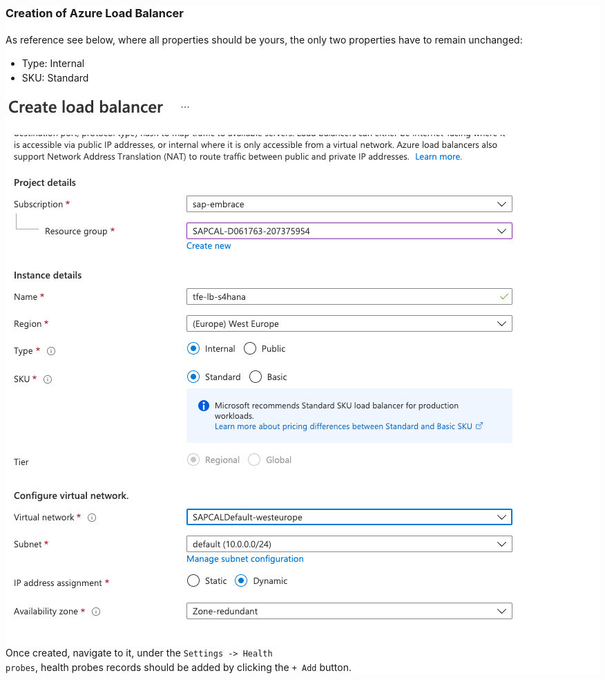 ### Creation of Azure Load Balancer

As reference see below, where all properties should be yours, the only two properties have to remain unchanged:
- Type: Internal
- SKU: Standard

![Azure](images/azure-2.png)

Once created, navigate to it, under the <code>Settings -> Health probes</code>, health probes records should be added 
by clicking the <code>+ Add</code> button.
